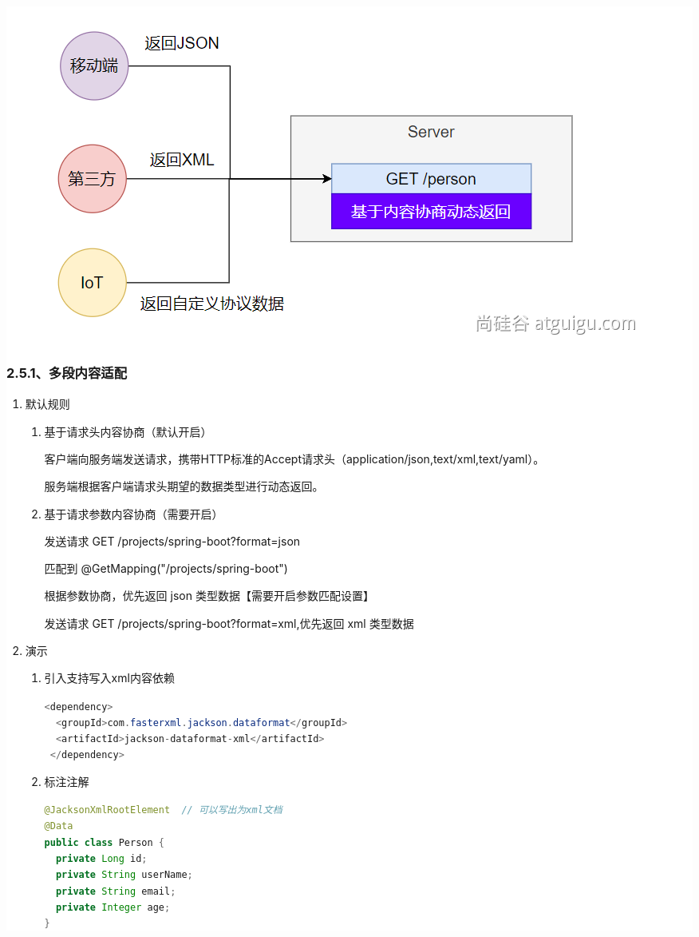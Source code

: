 ![springboot_2.5_1](images/springboot_2.5_1.png)

### 2.5.1、多段内容适配

1. 默认规则

    1. 基于请求头内容协商（默认开启）

       客户端向服务端发送请求，携带HTTP标准的Accept请求头（application/json,text/xml,text/yaml）。

       服务端根据客户端请求头期望的数据类型进行动态返回。

    2. 基于请求参数内容协商（需要开启）

       发送请求 GET /projects/spring-boot?format=json

       匹配到 @GetMapping("/projects/spring-boot")

       根据参数协商，优先返回 json 类型数据【需要开启参数匹配设置】

       发送请求 GET /projects/spring-boot?format=xml,优先返回 xml 类型数据

2. 演示

    1. 引入支持写入xml内容依赖

       ```java
       <dependency>
         <groupId>com.fasterxml.jackson.dataformat</groupId>
         <artifactId>jackson-dataformat-xml</artifactId>
        </dependency>
       ```

    2. 标注注解

       ```java
       @JacksonXmlRootElement  // 可以写出为xml文档
       @Data
       public class Person {
         private Long id;
         private String userName;
         private String email;
         private Integer age;
       }
       ```

